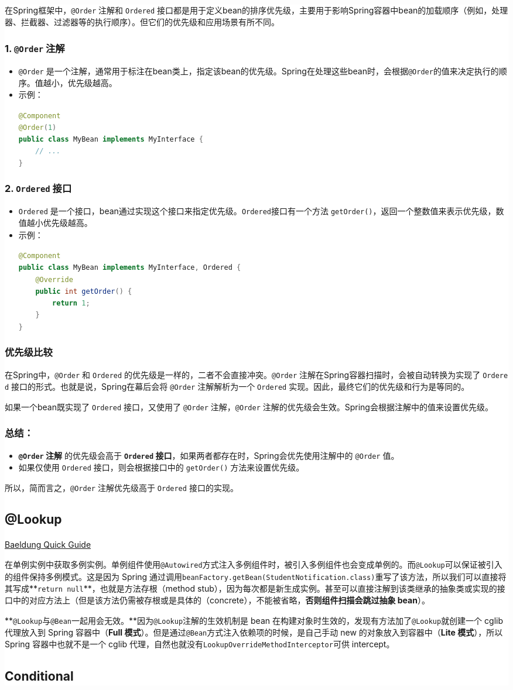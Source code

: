 在Spring框架中，`@Order` 注解和 `Ordered` 接口都是用于定义bean的排序优先级，主要用于影响Spring容器中bean的加载顺序（例如，处理器、拦截器、过滤器等的执行顺序）。但它们的优先级和应用场景有所不同。

### 1. `@Order` 注解
- `@Order` 是一个注解，通常用于标注在bean类上，指定该bean的优先级。Spring在处理这些bean时，会根据`@Order`的值来决定执行的顺序。值越小，优先级越高。
- 示例：
  ```java
  @Component
  @Order(1)
  public class MyBean implements MyInterface {
      // ...
  }
  ```

### 2. `Ordered` 接口
- `Ordered` 是一个接口，bean通过实现这个接口来指定优先级。`Ordered`接口有一个方法 `getOrder()`，返回一个整数值来表示优先级，数值越小优先级越高。
- 示例：
  ```java
  @Component
  public class MyBean implements MyInterface, Ordered {
      @Override
      public int getOrder() {
          return 1;
      }
  }
  ```

### 优先级比较
在Spring中，`@Order` 和 `Ordered` 的优先级是一样的，二者不会直接冲突。`@Order` 注解在Spring容器扫描时，会被自动转换为实现了 `Ordered` 接口的形式。也就是说，Spring在幕后会将 `@Order` 注解解析为一个 `Ordered` 实现。因此，最终它们的优先级和行为是等同的。

如果一个bean既实现了 `Ordered` 接口，又使用了 `@Order` 注解，`@Order` 注解的优先级会生效。Spring会根据注解中的值来设置优先级。

### 总结：
- **`@Order` 注解** 的优先级会高于 **`Ordered` 接口**，如果两者都存在时，Spring会优先使用注解中的 `@Order` 值。
- 如果仅使用 `Ordered` 接口，则会根据接口中的 `getOrder()` 方法来设置优先级。

所以，简而言之，`@Order` 注解优先级高于 `Ordered` 接口的实现。

## @Lookup

[Baeldung Quick Guide](https://www.baeldung.com/spring-lookup)

在单例实例中获取多例实例。单例组件使用`@Autowired`方式注入多例组件时，被引入多例组件也会变成单例的。而`@Lookup`可以保证被引入的组件保持多例模式。这是因为 Spring 通过调用`beanFactory.getBean(StudentNotification.class)`重写了该方法，所以我们可以直接将其写成**`return null`**，也就是方法存根（method stub），因为每次都是新生成实例。甚至可以直接注解到该类继承的抽象类或实现的接口中的对应方法上（但是该方法仍需被存根或是具体的（concrete），不能被省略，**否则组件扫描会跳过抽象 bean**）。

**`@Lookup`与`@Bean`一起用会无效。**因为`@Lookup`注解的生效机制是 bean 在构建对象时生效的，发现有方法加了`@Lookup`就创建一个 cglib 代理放入到 Spring 容器中（**Full 模式**）。但是通过`@Bean`方式注入依赖项的时候，是自己手动 new 的对象放入到容器中（**Lite 模式**），所以 Spring 容器中也就不是一个 cglib 代理，自然也就没有`LookupOverrideMethodInterceptor`可供 intercept。

## Conditional
